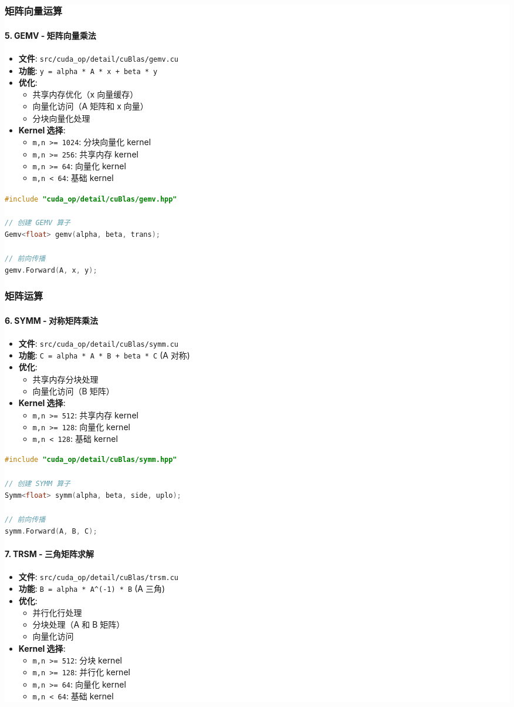 ### 矩阵向量运算

#### 5. GEMV - 矩阵向量乘法
- **文件**: `src/cuda_op/detail/cuBlas/gemv.cu`
- **功能**: `y = alpha * A * x + beta * y`
- **优化**:
  - 共享内存优化（x 向量缓存）
  - 向量化访问（A 矩阵和 x 向量）
  - 分块向量化处理
- **Kernel 选择**:
  - `m,n >= 1024`: 分块向量化 kernel
  - `m,n >= 256`: 共享内存 kernel
  - `m,n >= 64`: 向量化 kernel
  - `m,n < 64`: 基础 kernel

```cpp
#include "cuda_op/detail/cuBlas/gemv.hpp"

// 创建 GEMV 算子
Gemv<float> gemv(alpha, beta, trans);

// 前向传播
gemv.Forward(A, x, y);
```

### 矩阵运算

#### 6. SYMM - 对称矩阵乘法
- **文件**: `src/cuda_op/detail/cuBlas/symm.cu`
- **功能**: `C = alpha * A * B + beta * C` (A 对称)
- **优化**:
  - 共享内存分块处理
  - 向量化访问（B 矩阵）
- **Kernel 选择**:
  - `m,n >= 512`: 共享内存 kernel
  - `m,n >= 128`: 向量化 kernel
  - `m,n < 128`: 基础 kernel

```cpp
#include "cuda_op/detail/cuBlas/symm.hpp"

// 创建 SYMM 算子
Symm<float> symm(alpha, beta, side, uplo);

// 前向传播
symm.Forward(A, B, C);
```

#### 7. TRSM - 三角矩阵求解
- **文件**: `src/cuda_op/detail/cuBlas/trsm.cu`
- **功能**: `B = alpha * A^(-1) * B` (A 三角)
- **优化**:
  - 并行化行处理
  - 分块处理（A 和 B 矩阵）
  - 向量化访问
- **Kernel 选择**:
  - `m,n >= 512`: 分块 kernel
  - `m,n >= 128`: 并行化 kernel
  - `m,n >= 64`: 向量化 kernel
  - `m,n < 64`: 基础 kernel
